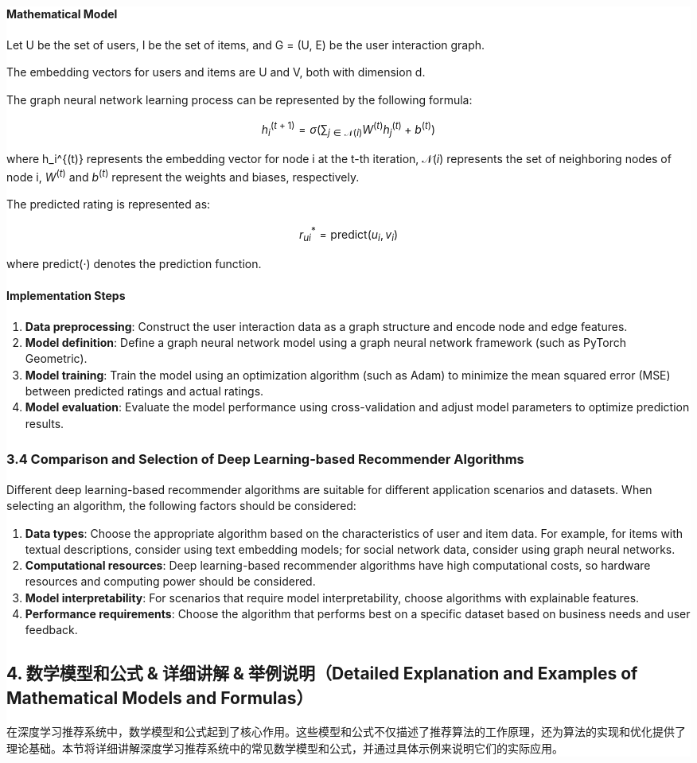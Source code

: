 #### Mathematical Model

Let U be the set of users, I be the set of items, and G = (U, E) be the user interaction graph.

The embedding vectors for users and items are U and V, both with dimension d.

The graph neural network learning process can be represented by the following formula:

$$
h_i^{(t+1)} = \sigma(\sum_{j \in \mathcal{N}(i)} W^{(t)} h_j^{(t)} + b^{(t)})
$$

where h_i^{(t)} represents the embedding vector for node i at the t-th iteration, $\mathcal{N}(i)$ represents the set of neighboring nodes of node i, $W^{(t)}$ and $b^{(t)}$ represent the weights and biases, respectively.

The predicted rating is represented as:

$$
r_{ui}^* = \text{predict}(u_i, v_i)
$$

where predict(·) denotes the prediction function.

#### Implementation Steps

1. **Data preprocessing**: Construct the user interaction data as a graph structure and encode node and edge features.
2. **Model definition**: Define a graph neural network model using a graph neural network framework (such as PyTorch Geometric).
3. **Model training**: Train the model using an optimization algorithm (such as Adam) to minimize the mean squared error (MSE) between predicted ratings and actual ratings.
4. **Model evaluation**: Evaluate the model performance using cross-validation and adjust model parameters to optimize prediction results.

### 3.4 Comparison and Selection of Deep Learning-based Recommender Algorithms

Different deep learning-based recommender algorithms are suitable for different application scenarios and datasets. When selecting an algorithm, the following factors should be considered:

1. **Data types**: Choose the appropriate algorithm based on the characteristics of user and item data. For example, for items with textual descriptions, consider using text embedding models; for social network data, consider using graph neural networks.
2. **Computational resources**: Deep learning-based recommender algorithms have high computational costs, so hardware resources and computing power should be considered.
3. **Model interpretability**: For scenarios that require model interpretability, choose algorithms with explainable features.
4. **Performance requirements**: Choose the algorithm that performs best on a specific dataset based on business needs and user feedback.

## 4. 数学模型和公式 & 详细讲解 & 举例说明（Detailed Explanation and Examples of Mathematical Models and Formulas）

在深度学习推荐系统中，数学模型和公式起到了核心作用。这些模型和公式不仅描述了推荐算法的工作原理，还为算法的实现和优化提供了理论基础。本节将详细讲解深度学习推荐系统中的常见数学模型和公式，并通过具体示例来说明它们的实际应用。
